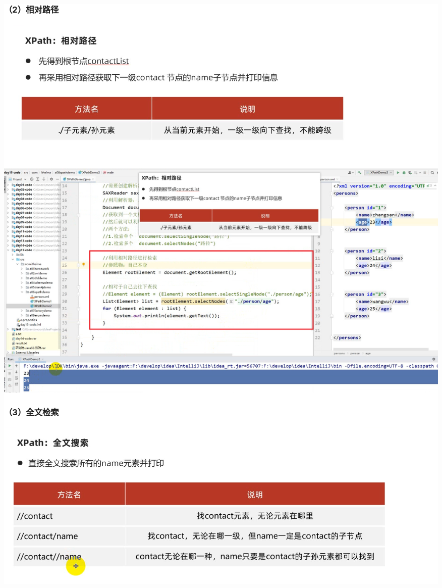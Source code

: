 

### （2）相对路径

![image-20250322152824082](XML-Local.assets/image-20250322152824082.png)

![image-20250322152938004](XML-Local.assets/image-20250322152938004.png)



### （3）全文检索

![image-20250322153028823](XML-Local.assets/image-20250322153028823.png)
